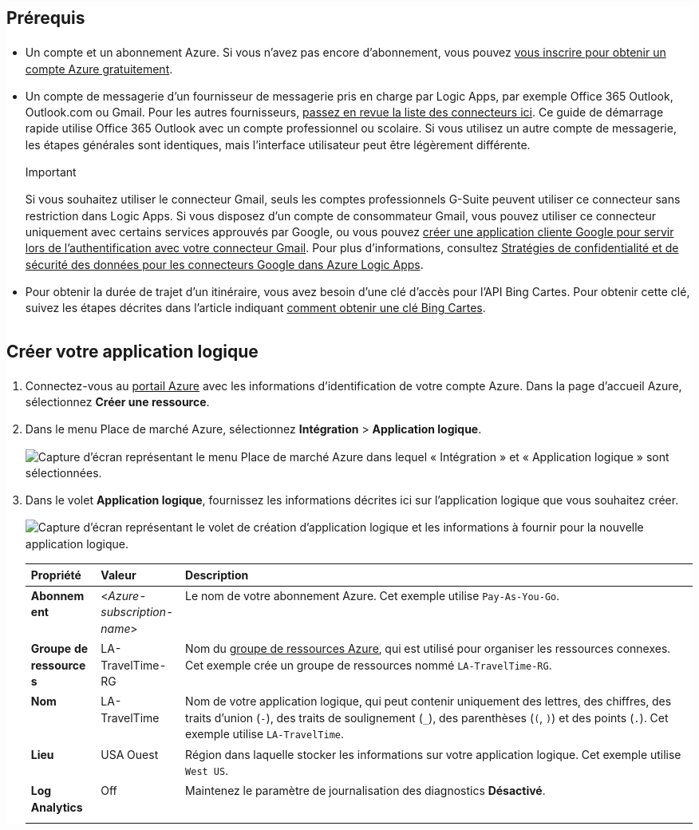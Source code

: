 ## <a name="prerequisites"></a>Prérequis

* Un compte et un abonnement Azure. Si vous n’avez pas encore d’abonnement, vous pouvez [vous inscrire pour obtenir un compte Azure gratuitement](https://azure.microsoft.com/free/).

* Un compte de messagerie d’un fournisseur de messagerie pris en charge par Logic Apps, par exemple Office 365 Outlook, Outlook.com ou Gmail. Pour les autres fournisseurs, [passez en revue la liste des connecteurs ici](/connectors/). Ce guide de démarrage rapide utilise Office 365 Outlook avec un compte professionnel ou scolaire. Si vous utilisez un autre compte de messagerie, les étapes générales sont identiques, mais l’interface utilisateur peut être légèrement différente.

  > [!IMPORTANT]
  > Si vous souhaitez utiliser le connecteur Gmail, seuls les comptes professionnels G-Suite peuvent utiliser ce connecteur sans restriction dans Logic Apps. Si vous disposez d’un compte de consommateur Gmail, vous pouvez utiliser ce connecteur uniquement avec certains services approuvés par Google, ou vous pouvez [créer une application cliente Google pour servir lors de l’authentification avec votre connecteur Gmail](/connectors/gmail/#authentication-and-bring-your-own-application). Pour plus d’informations, consultez [Stratégies de confidentialité et de sécurité des données pour les connecteurs Google dans Azure Logic Apps](../connectors/connectors-google-data-security-privacy-policy.md).

* Pour obtenir la durée de trajet d’un itinéraire, vous avez besoin d’une clé d’accès pour l’API Bing Cartes. Pour obtenir cette clé, suivez les étapes décrites dans l’article indiquant [comment obtenir une clé Bing Cartes](/bingmaps/getting-started/bing-maps-dev-center-help/getting-a-bing-maps-key).

## <a name="create-your-logic-app"></a>Créer votre application logique

1. Connectez-vous au [portail Azure](https://portal.azure.com) avec les informations d’identification de votre compte Azure. Dans la page d’accueil Azure, sélectionnez **Créer une ressource**.

1. Dans le menu Place de marché Azure, sélectionnez **Intégration** > **Application logique**.

   ![Capture d’écran représentant le menu Place de marché Azure dans lequel « Intégration » et « Application logique » sont sélectionnées.](./media/tutorial-build-scheduled-recurring-logic-app-workflow/create-new-logic-app-resource.png)

1. Dans le volet **Application logique**, fournissez les informations décrites ici sur l’application logique que vous souhaitez créer.

   ![Capture d’écran représentant le volet de création d’application logique et les informations à fournir pour la nouvelle application logique.](./media/tutorial-build-scheduled-recurring-logic-app-workflow/create-logic-app-settings.png)

   | Propriété | Valeur | Description |
   |----------|-------|-------------|
   | **Abonnement** | <*Azure-subscription-name*> | Le nom de votre abonnement Azure. Cet exemple utilise `Pay-As-You-Go`. |
   | **Groupe de ressources** | LA-TravelTime-RG | Nom du [groupe de ressources Azure](../azure-resource-manager/management/overview.md), qui est utilisé pour organiser les ressources connexes. Cet exemple crée un groupe de ressources nommé `LA-TravelTime-RG`. |
   | **Nom** | LA-TravelTime | Nom de votre application logique, qui peut contenir uniquement des lettres, des chiffres, des traits d’union (`-`), des traits de soulignement (`_`), des parenthèses (`(`, `)`) et des points (`.`). Cet exemple utilise `LA-TravelTime`. |
   | **Lieu** | USA Ouest | Région dans laquelle stocker les informations sur votre application logique. Cet exemple utilise `West US`. |
   | **Log Analytics** | Off | Maintenez le paramètre de journalisation des diagnostics **Désactivé**. |
   ||||
